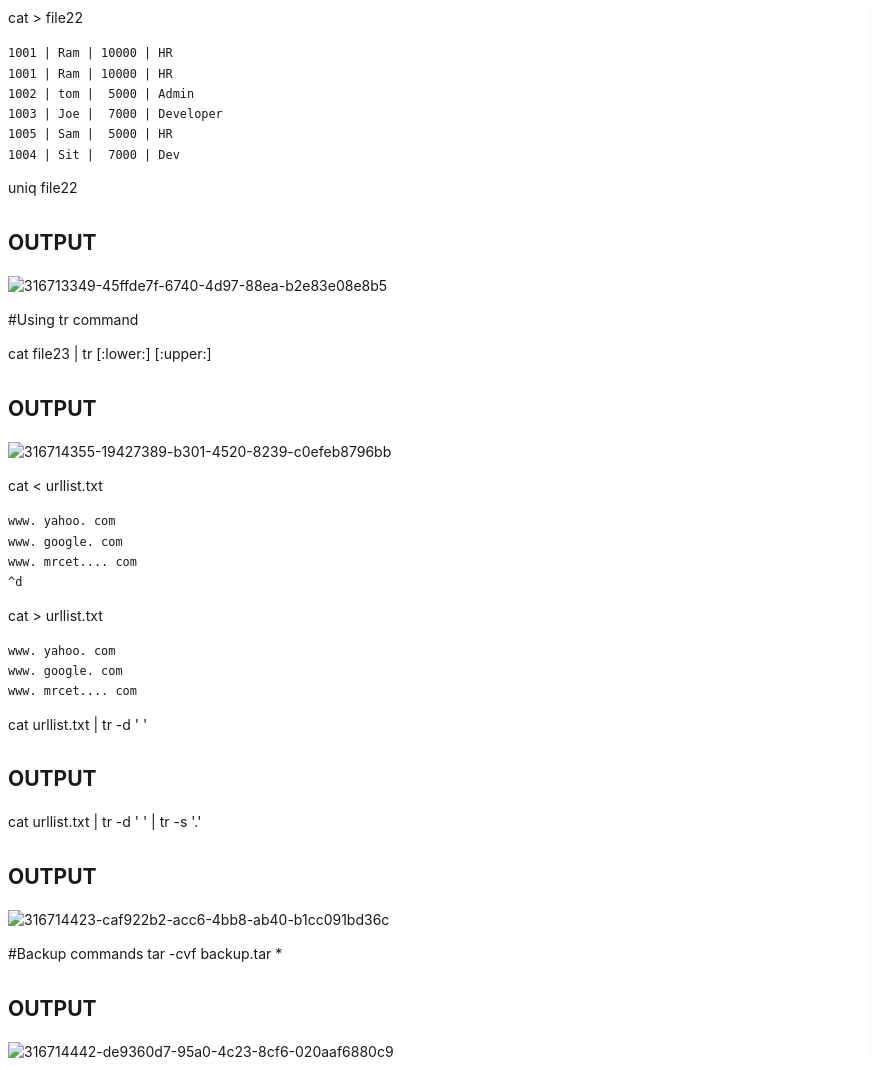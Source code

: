 
cat > file22
```
1001 | Ram | 10000 | HR
1001 | Ram | 10000 | HR
1002 | tom |  5000 | Admin
1003 | Joe |  7000 | Developer
1005 | Sam |  5000 | HR
1004 | Sit |  7000 | Dev
``` 
uniq file22
## OUTPUT

![316713349-45ffde7f-6740-4d97-88ea-b2e83e08e8b5](https://github.com/NAVEEN23013059/OS-Linux-commands-Shell-script/assets/150319555/61e7bab6-31c8-442c-9f8e-fde64a8f8ce8)


#Using tr command

cat file23 | tr [:lower:] [:upper:]
 ## OUTPUT
![316714355-19427389-b301-4520-8239-c0efeb8796bb](https://github.com/NAVEEN23013059/OS-Linux-commands-Shell-script/assets/150319555/ad7290a5-b7ba-4c17-b2d0-0f5f8ac01c93)

cat < urllist.txt
```
www. yahoo. com
www. google. com
www. mrcet.... com
^d
 ```
cat > urllist.txt
```
www. yahoo. com
www. google. com
www. mrcet.... com
 ```
cat urllist.txt | tr -d ' '
 ## OUTPUT


 
cat urllist.txt | tr -d ' ' | tr -s '.'
## OUTPUT


![316714423-caf922b2-acc6-4bb8-ab40-b1cc091bd36c](https://github.com/NAVEEN23013059/OS-Linux-commands-Shell-script/assets/150319555/c9b4566e-9594-4c25-b1b4-c87095cdd9f4)

#Backup commands
tar -cvf backup.tar *
## OUTPUT
![316714442-de9360d7-95a0-4c23-8cf6-020aaf6880c9](https://github.com/NAVEEN23013059/OS-Linux-commands-Shell-script/assets/150319555/a037be68-3d7f-42ef-a976-c43f7a189a1b)
